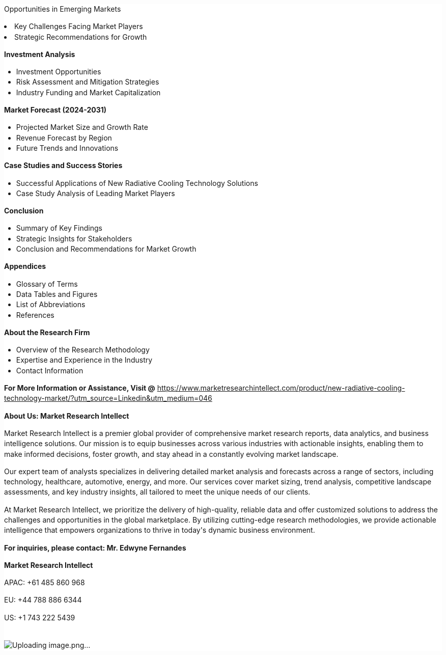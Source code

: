 Opportunities in Emerging Markets</li><li>Key Challenges Facing Market Players</li><li>Strategic Recommendations for Growth</li></ul><p><strong>Investment Analysis</strong></p><ul><li>Investment Opportunities</li><li>Risk Assessment and Mitigation Strategies</li><li>Industry Funding and Market Capitalization</li></ul><p><strong>Market Forecast (2024-2031)</strong></p><ul><li>Projected Market Size and Growth Rate</li><li>Revenue Forecast by Region</li><li>Future Trends and Innovations</li></ul><p><strong>Case Studies and Success Stories</strong></p><ul><li>Successful Applications of New Radiative Cooling Technology Solutions</li><li>Case Study Analysis of Leading Market Players</li></ul><p><strong>Conclusion</strong></p><ul><li>Summary of Key Findings</li><li>Strategic Insights for Stakeholders</li><li>Conclusion and Recommendations for Market Growth</li></ul><p><strong>Appendices</strong></p><ul><li>Glossary of Terms</li><li>Data Tables and Figures</li><li>List of Abbreviations</li><li>References</li></ul><p><strong>About the Research Firm</strong></p><ul><li>Overview of the Research Methodology</li><li>Expertise and Experience in the Industry</li><li>Contact Information</li></ul></div><div class="article-main__content" data-test-id="publishing-text-block"><p><span class="font-[700]"><strong>For More Information or Assistance, Visit @</strong>&nbsp;<a href="https://www.marketresearchintellect.com/product/new-radiative-cooling-technology-market/?utm_source=Linkedin&utm_medium=046">https://www.marketresearchintellect.com/product/new-radiative-cooling-technology-market/?utm_source=Linkedin&utm_medium=046</a></span></p><p><strong>About Us: Market Research Intellect</strong></p><p>Market Research Intellect is a premier global provider of comprehensive market research reports, data analytics, and business intelligence solutions. Our mission is to equip businesses across various industries with actionable insights, enabling them to make informed decisions, foster growth, and stay ahead in a constantly evolving market landscape.</p><p>Our expert team of analysts specializes in delivering detailed market analysis and forecasts across a range of sectors, including technology, healthcare, automotive, energy, and more. Our services cover market sizing, trend analysis, competitive landscape assessments, and key industry insights, all tailored to meet the unique needs of our clients.</p><p>At Market Research Intellect, we prioritize the delivery of high-quality, reliable data and offer customized solutions to address the challenges and opportunities in the global marketplace. By utilizing cutting-edge research methodologies, we provide actionable intelligence that empowers organizations to thrive in today's dynamic business environment.</p><p><strong>For inquiries, please contact: Mr. Edwyne Fernandes</strong></p><p><strong>Market Research Intellect</strong></p><p>APAC: +61 485 860 968</p><p>EU: +44 788 886 6344</p><p>US: +1 743 222 5439</p></div><div class="article-main__content" data-test-id="publishing-text-block">&nbsp;</div>
![Uploading image.png…]()
